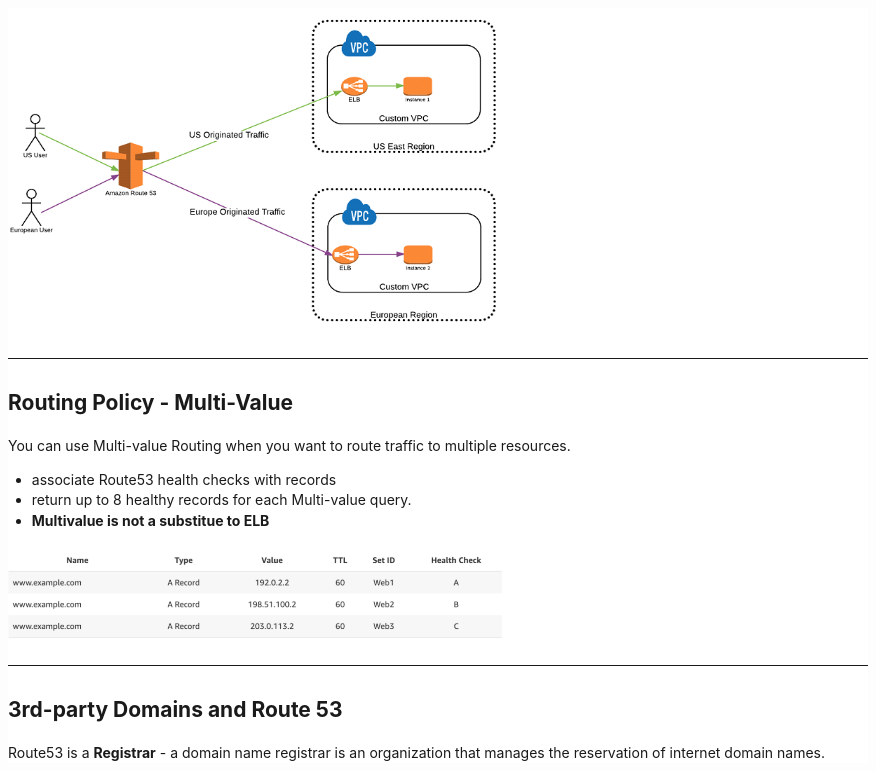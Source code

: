 <img src="../Images/routing-geolocation.png" width=500>

___________________________________________

## Routing Policy - Multi-Value ##

You can use Multi-value Routing when you want to route traffic to multiple resources.
- associate Route53 health checks with records
- return up to 8 healthy records for each Multi-value query.
- **Multivalue is not a substitue to ELB**

<img src="../Images/routing-multivalue.png" width=500>

___________________________________________

## 3rd-party Domains and Route 53 ##

Route53 is a **Registrar** - a domain name registrar is an organization that manages the reservation of internet domain names.
